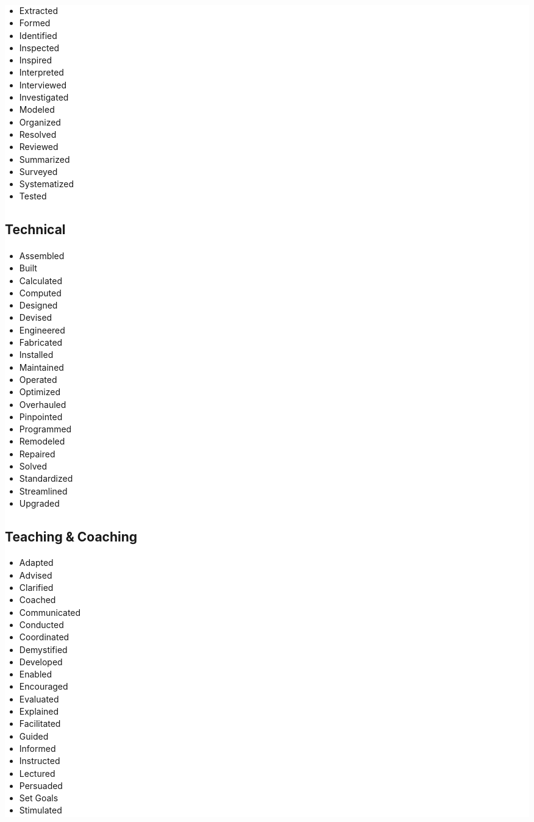 - Extracted
- Formed
- Identified
- Inspected
- Inspired
- Interpreted
- Interviewed
- Investigated
- Modeled
- Organized
- Resolved
- Reviewed
- Summarized
- Surveyed
- Systematized
- Tested

## Technical
- Assembled
- Built
- Calculated
- Computed
- Designed
- Devised
- Engineered
- Fabricated
- Installed
- Maintained
- Operated
- Optimized
- Overhauled
- Pinpointed
- Programmed
- Remodeled
- Repaired
- Solved
- Standardized
- Streamlined
- Upgraded

## Teaching & Coaching
- Adapted
- Advised
- Clarified
- Coached
- Communicated
- Conducted
- Coordinated
- Demystified
- Developed
- Enabled
- Encouraged
- Evaluated
- Explained
- Facilitated
- Guided
- Informed
- Instructed
- Lectured
- Persuaded
- Set Goals
- Stimulated